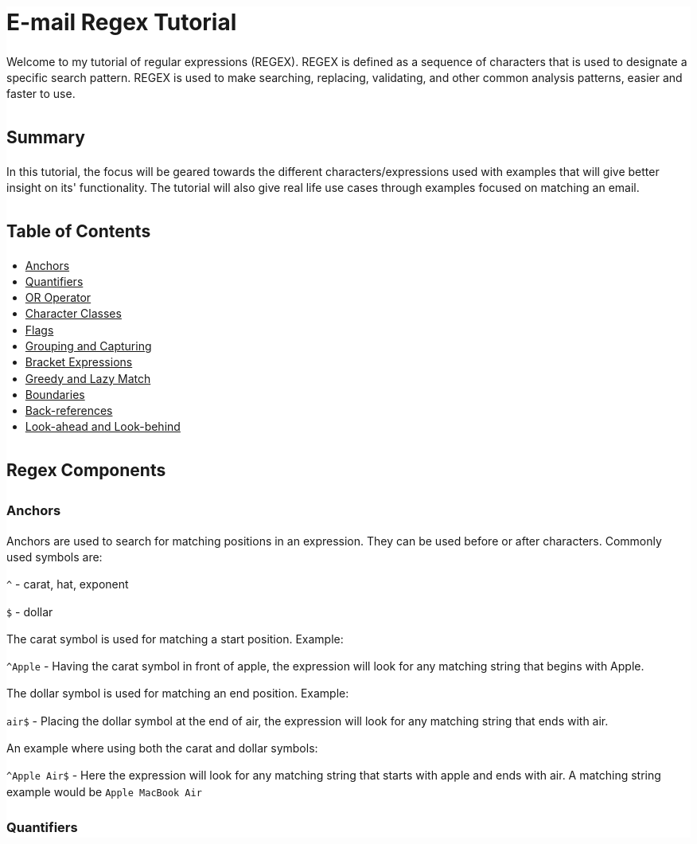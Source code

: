 # E-mail Regex Tutorial

Welcome to my tutorial of regular expressions (REGEX). REGEX is defined as a sequence of characters that is used to designate a specific search pattern. REGEX is used to make searching, replacing, validating, and other common analysis patterns, easier and faster to use.

## Summary

In this tutorial, the focus will be geared towards the different characters/expressions used with examples that will give better insight on its' functionality. The tutorial will also give real life use cases through examples focused on matching an email.

## Table of Contents

- [Anchors](#anchors)
- [Quantifiers](#quantifiers)
- [OR Operator](#or-operator)
- [Character Classes](#character-classes)
- [Flags](#flags)
- [Grouping and Capturing](#grouping-and-capturing)
- [Bracket Expressions](#bracket-expressions)
- [Greedy and Lazy Match](#greedy-and-lazy-match)
- [Boundaries](#boundaries)
- [Back-references](#back-references)
- [Look-ahead and Look-behind](#look-ahead-and-look-behind)

## Regex Components

### Anchors

Anchors are used to search for matching positions in an expression. They can be used before or after characters. Commonly used symbols are:

`^` - carat, hat, exponent

`$` - dollar

The carat symbol is used for matching a start position. Example:

`^Apple` - Having the carat symbol in front of apple, the expression will look for any matching string that begins with Apple.

The dollar symbol is used for matching an end position. Example:

`air$` - Placing the dollar symbol at the end of air, the expression will look for any matching string that ends with air.

An example where using both the carat and dollar symbols:

`^Apple Air$` - Here the expression will look for any matching string that starts with apple and ends with air. A matching string example would be `Apple MacBook Air`

### Quantifiers
